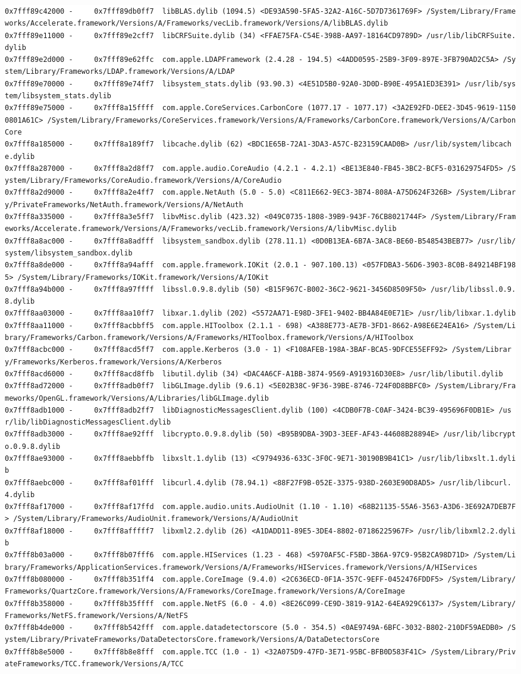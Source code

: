    0x7fff89c42000 -     0x7fff89db0ff7  libBLAS.dylib (1094.5) <DE93A590-5FA5-32A2-A16C-5D7D7361769F> /System/Library/Frameworks/Accelerate.framework/Versions/A/Frameworks/vecLib.framework/Versions/A/libBLAS.dylib
    0x7fff89e11000 -     0x7fff89e2cff7  libCRFSuite.dylib (34) <FFAE75FA-C54E-398B-AA97-18164CD9789D> /usr/lib/libCRFSuite.dylib
    0x7fff89e2d000 -     0x7fff89e62ffc  com.apple.LDAPFramework (2.4.28 - 194.5) <4ADD0595-25B9-3F09-897E-3FB790AD2C5A> /System/Library/Frameworks/LDAP.framework/Versions/A/LDAP
    0x7fff89e70000 -     0x7fff89e74ff7  libsystem_stats.dylib (93.90.3) <4E51D5B0-92A0-3D0D-B90E-495A1ED3E391> /usr/lib/system/libsystem_stats.dylib
    0x7fff89e75000 -     0x7fff8a15ffff  com.apple.CoreServices.CarbonCore (1077.17 - 1077.17) <3A2E92FD-DEE2-3D45-9619-11500801A61C> /System/Library/Frameworks/CoreServices.framework/Versions/A/Frameworks/CarbonCore.framework/Versions/A/CarbonCore
    0x7fff8a185000 -     0x7fff8a189ff7  libcache.dylib (62) <BDC1E65B-72A1-3DA3-A57C-B23159CAAD0B> /usr/lib/system/libcache.dylib
    0x7fff8a287000 -     0x7fff8a2d8ff7  com.apple.audio.CoreAudio (4.2.1 - 4.2.1) <BE13E840-FB45-3BC2-BCF5-031629754FD5> /System/Library/Frameworks/CoreAudio.framework/Versions/A/CoreAudio
    0x7fff8a2d9000 -     0x7fff8a2e4ff7  com.apple.NetAuth (5.0 - 5.0) <C811E662-9EC3-3B74-808A-A75D624F326B> /System/Library/PrivateFrameworks/NetAuth.framework/Versions/A/NetAuth
    0x7fff8a335000 -     0x7fff8a3e5ff7  libvMisc.dylib (423.32) <049C0735-1808-39B9-943F-76CB8021744F> /System/Library/Frameworks/Accelerate.framework/Versions/A/Frameworks/vecLib.framework/Versions/A/libvMisc.dylib
    0x7fff8a8ac000 -     0x7fff8a8adfff  libsystem_sandbox.dylib (278.11.1) <0D0B13EA-6B7A-3AC8-BE60-B548543BEB77> /usr/lib/system/libsystem_sandbox.dylib
    0x7fff8a8de000 -     0x7fff8a94afff  com.apple.framework.IOKit (2.0.1 - 907.100.13) <057FDBA3-56D6-3903-8C0B-849214BF1985> /System/Library/Frameworks/IOKit.framework/Versions/A/IOKit
    0x7fff8a94b000 -     0x7fff8a97ffff  libssl.0.9.8.dylib (50) <B15F967C-B002-36C2-9621-3456D8509F50> /usr/lib/libssl.0.9.8.dylib
    0x7fff8aa03000 -     0x7fff8aa10ff7  libxar.1.dylib (202) <5572AA71-E98D-3FE1-9402-BB4A84E0E71E> /usr/lib/libxar.1.dylib
    0x7fff8aa11000 -     0x7fff8acbbff5  com.apple.HIToolbox (2.1.1 - 698) <A388E773-AE7B-3FD1-8662-A98E6E24EA16> /System/Library/Frameworks/Carbon.framework/Versions/A/Frameworks/HIToolbox.framework/Versions/A/HIToolbox
    0x7fff8acbc000 -     0x7fff8acd5ff7  com.apple.Kerberos (3.0 - 1) <F108AFEB-198A-3BAF-BCA5-9DFCE55EFF92> /System/Library/Frameworks/Kerberos.framework/Versions/A/Kerberos
    0x7fff8acd6000 -     0x7fff8acd8ffb  libutil.dylib (34) <DAC4A6CF-A1BB-3874-9569-A919316D30E8> /usr/lib/libutil.dylib
    0x7fff8ad72000 -     0x7fff8adb0ff7  libGLImage.dylib (9.6.1) <5E02B38C-9F36-39BE-8746-724F0D8BBFC0> /System/Library/Frameworks/OpenGL.framework/Versions/A/Libraries/libGLImage.dylib
    0x7fff8adb1000 -     0x7fff8adb2ff7  libDiagnosticMessagesClient.dylib (100) <4CDB0F7B-C0AF-3424-BC39-495696F0DB1E> /usr/lib/libDiagnosticMessagesClient.dylib
    0x7fff8adb3000 -     0x7fff8ae92fff  libcrypto.0.9.8.dylib (50) <B95B9DBA-39D3-3EEF-AF43-44608B28894E> /usr/lib/libcrypto.0.9.8.dylib
    0x7fff8ae93000 -     0x7fff8aebbffb  libxslt.1.dylib (13) <C9794936-633C-3F0C-9E71-30190B9B41C1> /usr/lib/libxslt.1.dylib
    0x7fff8aebc000 -     0x7fff8af01fff  libcurl.4.dylib (78.94.1) <88F27F9B-052E-3375-938D-2603E90D8AD5> /usr/lib/libcurl.4.dylib
    0x7fff8af17000 -     0x7fff8af17ffd  com.apple.audio.units.AudioUnit (1.10 - 1.10) <68B21135-55A6-3563-A3D6-3E692A7DEB7F> /System/Library/Frameworks/AudioUnit.framework/Versions/A/AudioUnit
    0x7fff8af18000 -     0x7fff8afffff7  libxml2.2.dylib (26) <A1DADD11-89E5-3DE4-8802-07186225967F> /usr/lib/libxml2.2.dylib
    0x7fff8b03a000 -     0x7fff8b07fff6  com.apple.HIServices (1.23 - 468) <5970AF5C-F5BD-3B6A-97C9-95B2CA98D71D> /System/Library/Frameworks/ApplicationServices.framework/Versions/A/Frameworks/HIServices.framework/Versions/A/HIServices
    0x7fff8b080000 -     0x7fff8b351ff4  com.apple.CoreImage (9.4.0) <2C636ECD-0F1A-357C-9EFF-0452476FDDF5> /System/Library/Frameworks/QuartzCore.framework/Versions/A/Frameworks/CoreImage.framework/Versions/A/CoreImage
    0x7fff8b358000 -     0x7fff8b35ffff  com.apple.NetFS (6.0 - 4.0) <8E26C099-CE9D-3819-91A2-64EA929C6137> /System/Library/Frameworks/NetFS.framework/Versions/A/NetFS
    0x7fff8b4de000 -     0x7fff8b542fff  com.apple.datadetectorscore (5.0 - 354.5) <0AE9749A-6BFC-3032-B802-210DF59AEDB0> /System/Library/PrivateFrameworks/DataDetectorsCore.framework/Versions/A/DataDetectorsCore
    0x7fff8b8e5000 -     0x7fff8b8e8fff  com.apple.TCC (1.0 - 1) <32A075D9-47FD-3E71-95BC-BFB0D583F41C> /System/Library/PrivateFrameworks/TCC.framework/Versions/A/TCC